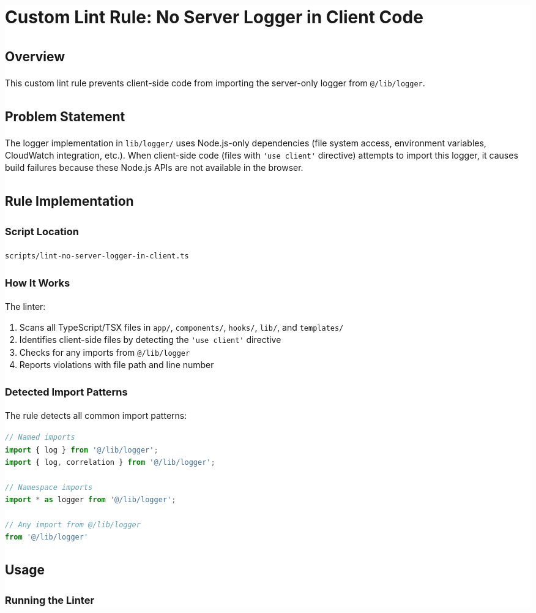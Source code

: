 # Custom Lint Rule: No Server Logger in Client Code

## Overview

This custom lint rule prevents client-side code from importing the server-only logger from `@/lib/logger`.

## Problem Statement

The logger implementation in `lib/logger/` uses Node.js-only dependencies (file system access, environment variables, CloudWatch integration, etc.). When client-side code (files with `'use client'` directive) attempts to import this logger, it causes build failures because these Node.js APIs are not available in the browser.

## Rule Implementation

### Script Location
```
scripts/lint-no-server-logger-in-client.ts
```

### How It Works

The linter:
1. Scans all TypeScript/TSX files in `app/`, `components/`, `hooks/`, `lib/`, and `templates/`
2. Identifies client-side files by detecting the `'use client'` directive
3. Checks for any imports from `@/lib/logger`
4. Reports violations with file path and line number

### Detected Import Patterns

The rule detects all common import patterns:

```typescript
// Named imports
import { log } from '@/lib/logger';
import { log, correlation } from '@/lib/logger';

// Namespace imports
import * as logger from '@/lib/logger';

// Any import from @/lib/logger
from '@/lib/logger'
```

## Usage

### Running the Linter
